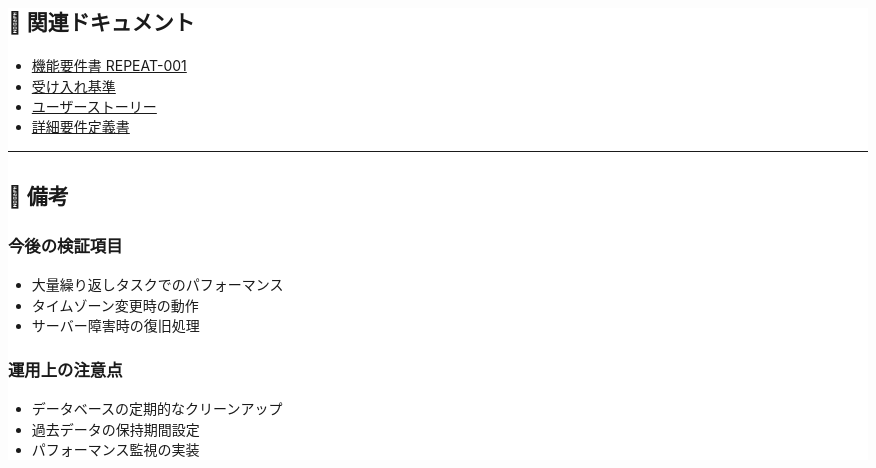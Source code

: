 ## 🔗 関連ドキュメント

- [機能要件書 REPEAT-001](../../01-requirements/features/REPEAT-001.md)
- [受け入れ基準](../../01-requirements/acceptance-criteria.md#epic-2)
- [ユーザーストーリー](../../01-requirements/user-stories.md#epic-2)
- [詳細要件定義書](../../../要件定義書_REPEAT-001_繰り返しタスクの管理.md)

---

## 📝 備考

### 今後の検証項目
- 大量繰り返しタスクでのパフォーマンス
- タイムゾーン変更時の動作
- サーバー障害時の復旧処理

### 運用上の注意点
- データベースの定期的なクリーンアップ
- 過去データの保持期間設定
- パフォーマンス監視の実装